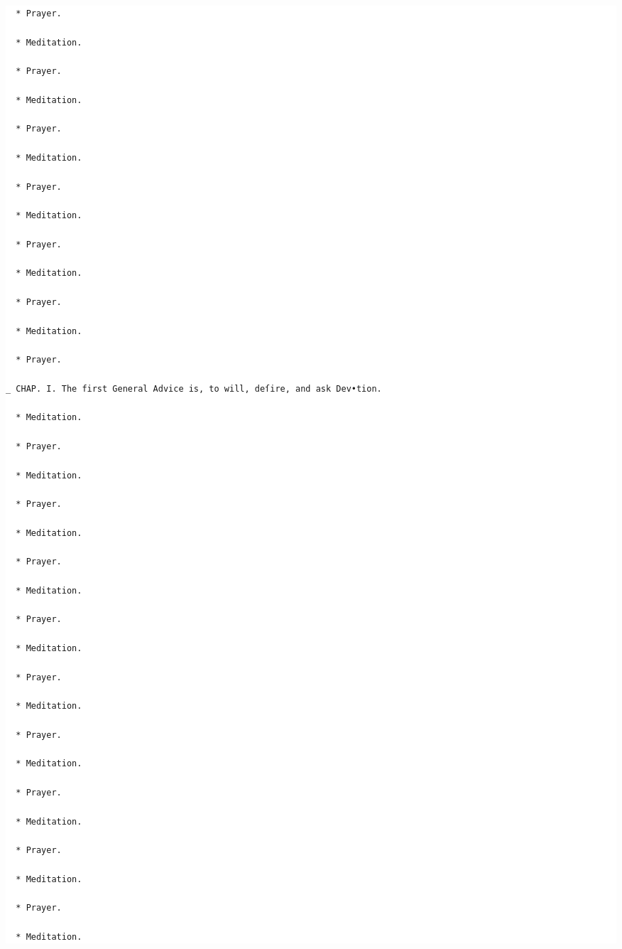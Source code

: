       * Prayer.

      * Meditation.

      * Prayer.

      * Meditation.

      * Prayer.

      * Meditation.

      * Prayer.

      * Meditation.

      * Prayer.

      * Meditation.

      * Prayer.

      * Meditation.

      * Prayer.

    _ CHAP. I. The first General Advice is, to will, deſire, and ask Dev•tion.

      * Meditation.

      * Prayer.

      * Meditation.

      * Prayer.

      * Meditation.

      * Prayer.

      * Meditation.

      * Prayer.

      * Meditation.

      * Prayer.

      * Meditation.

      * Prayer.

      * Meditation.

      * Prayer.

      * Meditation.

      * Prayer.

      * Meditation.

      * Prayer.

      * Meditation.

